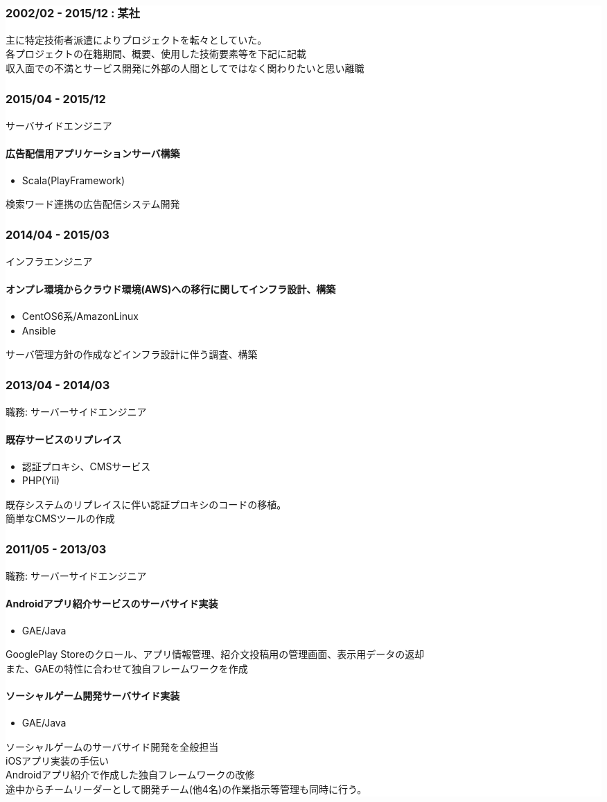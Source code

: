 ### 2002/02 - 2015/12 : 某社

主に特定技術者派遣によりプロジェクトを転々としていた。  
各プロジェクトの在籍期間、概要、使用した技術要素等を下記に記載  
収入面での不満とサービス開発に外部の人間としてではなく関わりたいと思い離職

### 2015/04 - 2015/12

サーバサイドエンジニア

#### 広告配信用アプリケーションサーバ構築

- Scala(PlayFramework)

検索ワード連携の広告配信システム開発

### 2014/04 - 2015/03

インフラエンジニア

#### オンプレ環境からクラウド環境(AWS)への移行に関してインフラ設計、構築

- CentOS6系/AmazonLinux
- Ansible

サーバ管理方針の作成などインフラ設計に伴う調査、構築

### 2013/04 - 2014/03

職務: サーバーサイドエンジニア

#### 既存サービスのリプレイス

- 認証プロキシ、CMSサービス
- PHP(Yii)

既存システムのリプレイスに伴い認証プロキシのコードの移植。  
簡単なCMSツールの作成  

### 2011/05 - 2013/03

職務: サーバーサイドエンジニア

#### Androidアプリ紹介サービスのサーバサイド実装

- GAE/Java

GooglePlay Storeのクロール、アプリ情報管理、紹介文投稿用の管理画面、表示用データの返却  
また、GAEの特性に合わせて独自フレームワークを作成

#### ソーシャルゲーム開発サーバサイド実装

- GAE/Java

ソーシャルゲームのサーバサイド開発を全般担当  
iOSアプリ実装の手伝い  
Androidアプリ紹介で作成した独自フレームワークの改修  
途中からチームリーダーとして開発チーム(他4名)の作業指示等管理も同時に行う。
